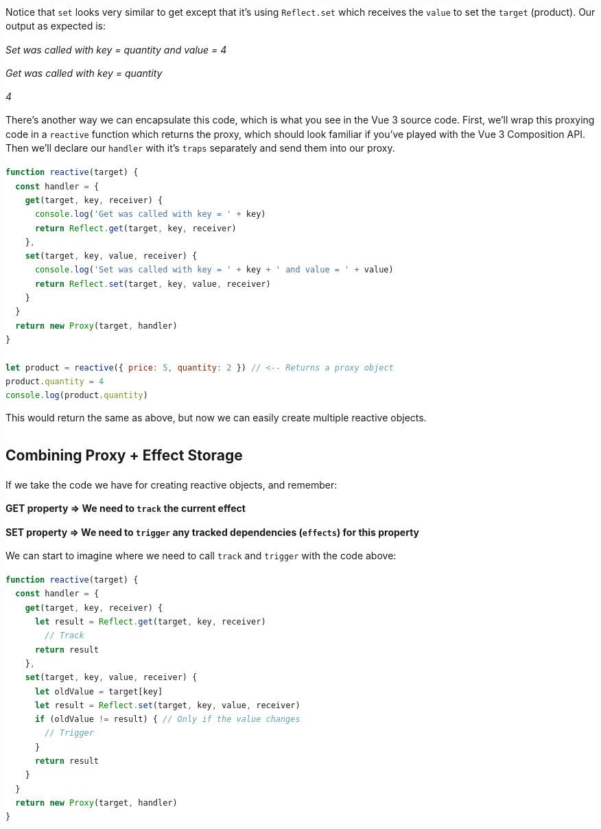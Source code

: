 Notice that `set` looks very similar to get except that it’s using `Reflect.set` which receives the `value` to set the `target` (product). Our output as expected is:

*Set was called with key = quantity and value = 4*

*Get was called with key = quantity*

*4*

There’s another way we can encapsulate this code, which is what you  see in the Vue 3 source code. First, we’ll wrap this proxying code in a `reactive` function which returns the proxy, which should look familiar if you’ve played  with the Vue 3 Composition API. Then we’ll declare our `handler` with it’s `traps` separately and send them into our proxy.

```javascript
function reactive(target) {
  const handler = {
    get(target, key, receiver) {
      console.log('Get was called with key = ' + key)
      return Reflect.get(target, key, receiver)
    },
    set(target, key, value, receiver) {
      console.log('Set was called with key = ' + key + ' and value = ' + value)
      return Reflect.set(target, key, value, receiver)
    }
  }
  return new Proxy(target, handler)
}

let product = reactive({ price: 5, quantity: 2 }) // <-- Returns a proxy object
product.quantity = 4
console.log(product.quantity)
```

This would return the same as above, but now we can easily create multiple reactive objects.

## Combining Proxy + Effect Storage

If we take the code we have for creating reactive objects, and remember:

**GET property => We need to `track` the current effect**

**SET property => We need to `trigger` any tracked dependencies (`effects`) for this property**

We can start to imagine where we need to call `track` and `trigger` with the code above:

```javascript
function reactive(target) {
  const handler = {
    get(target, key, receiver) {
      let result = Reflect.get(target, key, receiver)
        // Track
      return result
    },
    set(target, key, value, receiver) {
      let oldValue = target[key]
      let result = Reflect.set(target, key, value, receiver)
      if (oldValue != result) { // Only if the value changes 
        // Trigger
      } 
      return result
    }
  }
  return new Proxy(target, handler)
}
```
